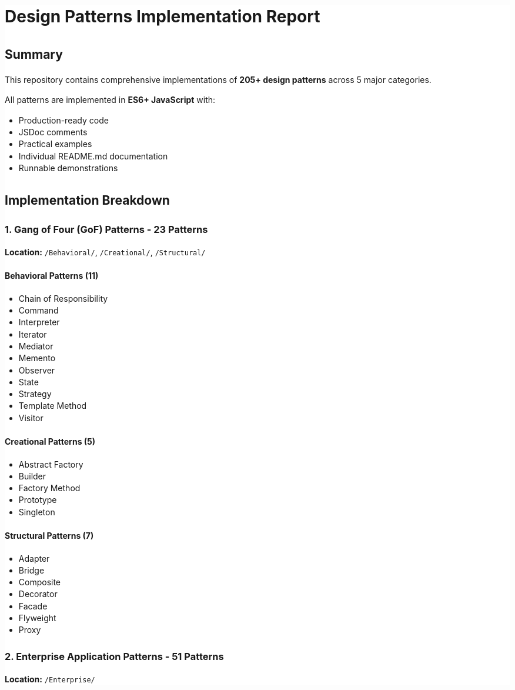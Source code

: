# Design Patterns Implementation Report

## Summary

This repository contains comprehensive implementations of **205+ design patterns** across 5 major categories.

All patterns are implemented in **ES6+ JavaScript** with:
- Production-ready code
- JSDoc comments
- Practical examples
- Individual README.md documentation
- Runnable demonstrations

## Implementation Breakdown

### 1. Gang of Four (GoF) Patterns - 23 Patterns
**Location:** `/Behavioral/`, `/Creational/`, `/Structural/`

#### Behavioral Patterns (11)
- Chain of Responsibility
- Command
- Interpreter
- Iterator
- Mediator
- Memento
- Observer
- State
- Strategy
- Template Method
- Visitor

#### Creational Patterns (5)
- Abstract Factory
- Builder
- Factory Method
- Prototype
- Singleton

#### Structural Patterns (7)
- Adapter
- Bridge
- Composite
- Decorator
- Facade
- Flyweight
- Proxy

### 2. Enterprise Application Patterns - 51 Patterns
**Location:** `/Enterprise/`
